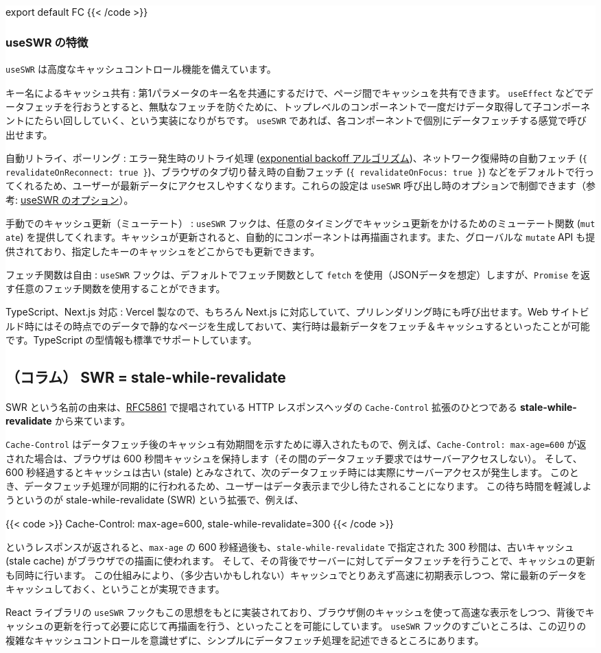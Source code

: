 export default FC
{{< /code >}}

### useSWR の特徴

`useSWR` は高度なキャッシュコントロール機能を備えています。

キー名によるキャッシュ共有
: 第1パラメータのキー名を共通にするだけで、ページ間でキャッシュを共有できます。
`useEffect` などでデータフェッチを行おうとすると、無駄なフェッチを防ぐために、トップレベルのコンポーネントで一度だけデータ取得して子コンポーネントにたらい回ししていく、という実装になりがちです。
`useSWR` であれば、各コンポーネントで個別にデータフェッチする感覚で呼び出せます。

自動リトライ、ポーリング
: エラー発生時のリトライ処理 ([exponential backoff アルゴリズム](https://en.wikipedia.org/wiki/Exponential_backoff))、ネットワーク復帰時の自動フェッチ (`{ revalidateOnReconnect: true }`)、ブラウザのタブ切り替え時の自動フェッチ (`{ revalidateOnFocus: true }`) などをデフォルトで行ってくれるため、ユーザーが最新データにアクセスしやすくなります。これらの設定は `useSWR` 呼び出し時のオプションで制御できます（参考: [useSWR のオプション](https://swr.vercel.app/ja/docs/options#%E3%82%AA%E3%83%97%E3%82%B7%E3%83%A7%E3%83%B3)）。

手動でのキャッシュ更新（ミューテート）
: `useSWR` フックは、任意のタイミングでキャッシュ更新をかけるためのミューテート関数 (`mutate`) を提供してくれます。キャッシュが更新されると、自動的にコンポーネントは再描画されます。また、グローバルな `mutate` API も提供されており、指定したキーのキャッシュをどこからでも更新できます。

フェッチ関数は自由
: `useSWR` フックは、デフォルトでフェッチ関数として `fetch` を使用（JSONデータを想定）しますが、`Promise` を返す任意のフェッチ関数を使用することができます。

TypeScript、Next.js 対応
: Vercel 製なので、もちろん Next.js に対応していて、プリレンダリング時にも呼び出せます。Web サイトビルド時にはその時点でのデータで静的なページを生成しておいて、実行時は最新データをフェッチ＆キャッシュするといったことが可能です。TypeScript の型情報も標準でサポートしています。


（コラム） SWR = stale-while-revalidate
----

SWR という名前の由来は、[RFC5861](https://datatracker.ietf.org/doc/html/rfc5861) で提唱されている HTTP レスポンスヘッダの `Cache-Control` 拡張のひとつである __stale-while-revalidate__ から来ています。

`Cache-Control` はデータフェッチ後のキャッシュ有効期間を示すために導入されたもので、例えば、`Cache-Control: max-age=600` が返された場合は、ブラウザは 600 秒間キャッシュを保持します（その間のデータフェッチ要求ではサーバーアクセスしない）。
そして、600 秒経過するとキャッシュは古い (stale) とみなされて、次のデータフェッチ時には実際にサーバーアクセスが発生します。
このとき、データフェッチ処理が同期的に行われるため、ユーザーはデータ表示まで少し待たされることになります。
この待ち時間を軽減しようというのが stale-while-revalidate (SWR) という拡張で、例えば、

{{< code >}}
Cache-Control: max-age=600, stale-while-revalidate=300
{{< /code >}}

というレスポンスが返されると、`max-age` の 600 秒経過後も、`stale-while-revalidate` で指定された 300 秒間は、古いキャッシュ (stale cache) がブラウザでの描画に使われます。
そして、その背後でサーバーに対してデータフェッチを行うことで、キャッシュの更新も同時に行います。
この仕組みにより、（多少古いかもしれない）キャッシュでとりあえず高速に初期表示しつつ、常に最新のデータをキャッシュしておく、ということが実現できます。

React ライブラリの `useSWR` フックもこの思想をもとに実装されており、ブラウザ側のキャッシュを使って高速な表示をしつつ、背後でキャッシュの更新を行って必要に応じて再描画を行う、といったことを可能にしています。
`useSWR` フックのすごいところは、この辺りの複雑なキャッシュコントロールを意識せずに、シンプルにデータフェッチ処理を記述できるところにあります。

